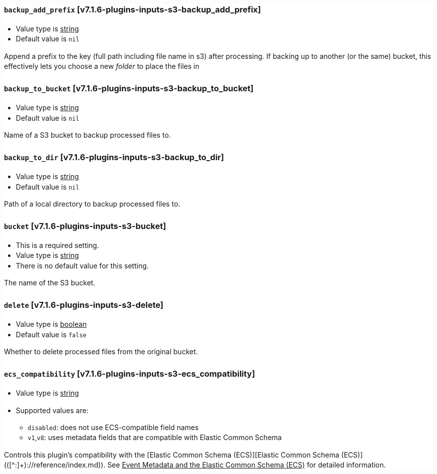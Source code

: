 
### `backup_add_prefix` [v7.1.6-plugins-inputs-s3-backup_add_prefix]

* Value type is [string](logstash://reference/configuration-file-structure.md#string)
* Default value is `nil`

Append a prefix to the key (full path including file name in s3) after processing. If backing up to another (or the same) bucket, this effectively lets you choose a new *folder* to place the files in


### `backup_to_bucket` [v7.1.6-plugins-inputs-s3-backup_to_bucket]

* Value type is [string](logstash://reference/configuration-file-structure.md#string)
* Default value is `nil`

Name of a S3 bucket to backup processed files to.


### `backup_to_dir` [v7.1.6-plugins-inputs-s3-backup_to_dir]

* Value type is [string](logstash://reference/configuration-file-structure.md#string)
* Default value is `nil`

Path of a local directory to backup processed files to.


### `bucket` [v7.1.6-plugins-inputs-s3-bucket]

* This is a required setting.
* Value type is [string](logstash://reference/configuration-file-structure.md#string)
* There is no default value for this setting.

The name of the S3 bucket.


### `delete` [v7.1.6-plugins-inputs-s3-delete]

* Value type is [boolean](logstash://reference/configuration-file-structure.md#boolean)
* Default value is `false`

Whether to delete processed files from the original bucket.


### `ecs_compatibility` [v7.1.6-plugins-inputs-s3-ecs_compatibility]

* Value type is [string](logstash://reference/configuration-file-structure.md#string)
* Supported values are:

    * `disabled`: does not use ECS-compatible field names
    * `v1`,`v8`: uses metadata fields that are compatible with Elastic Common Schema


Controls this plugin’s compatibility with the [Elastic Common Schema (ECS)][Elastic Common Schema (ECS)\]\(([^:]+)://reference/index.md)). See [Event Metadata and the Elastic Common Schema (ECS)](v7-1-6-plugins-inputs-s3.md#v7.1.6-plugins-inputs-s3-ecs_metadata) for detailed information.
